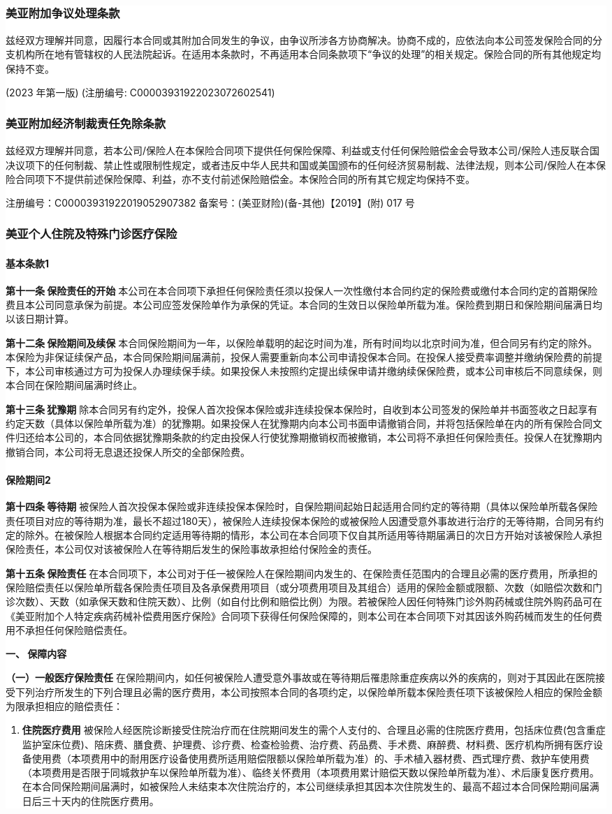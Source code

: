 ### 美亚附加争议处理条款

兹经双方理解并同意，因履行本合同或其附加合同发生的争议，由争议所涉各方协商解决。协商不成的，应依法向本公司签发保险合同的分支机构所在地有管辖权的人民法院起诉。在适用本条款时，不再适用本合同条款项下“争议的处理”的相关规定。保险合同的所有其他规定均保持不变。

(2023 年第一版)
(注册编号: C00003931922023072602541)

### 美亚附加经济制裁责任免除条款

兹经双方理解并同意，若本公司/保险人在本保险合同项下提供任何保险保障、利益或支付任何保险赔偿金会导致本公司/保险人违反联合国决议项下的任何制裁、禁止性或限制性规定，或者违反中华人民共和国或美国颁布的任何经济贸易制裁、法律法规，则本公司/保险人在本保险合同项下不提供前述保险保障、利益，亦不支付前述保险赔偿金。本保险合同的所有其它规定均保持不变。

注册编号：C00003931922019052907382
备案号：(美亚财险)(备-其他)【2019】(附) 017 号

### 美亚个人住院及特殊门诊医疗保险

#### 基本条款1

**第十一条 保险责任的开始**
本公司在本合同项下承担任何保险责任须以投保人一次性缴付本合同约定的保险费或缴付本合同约定的首期保险费且本公司同意承保为前提。本公司应签发保险单作为承保的凭证。本合同的生效日以保险单所载为准。保险费到期日和保险期间届满日均以该日期计算。

**第十二条 保险期间及续保**
本合同保险期间为一年，以保险单载明的起讫时间为准，所有时间均以北京时间为准，但合同另有约定的除外。本保险为非保证续保产品，本合同保险期间届满前，投保人需要重新向本公司申请投保本合同。在投保人接受费率调整并缴纳保险费的前提下，本公司审核通过方可为投保人办理续保手续。如果投保人未按照约定提出续保申请并缴纳续保保险费，或本公司审核后不同意续保，则本合同在保险期间届满时终止。

**第十三条 犹豫期**
除本合同另有约定外，投保人首次投保本保险或非连续投保本保险时，自收到本公司签发的保险单并书面签收之日起享有约定天数（具体以保险单所载为准）的犹豫期。如果投保人在犹豫期内向本公司书面申请撤销合同，并将包括保险单在内的所有保险合同文件归还给本公司的，本合同依据犹豫期条款的约定由投保人行使犹豫期撤销权而被撤销，本公司将不承担任何保险责任。投保人在犹豫期内撤销合同，本公司将无息退还投保人所交的全部保险费。

#### 保险期间2

**第十四条 等待期**
被保险人首次投保本保险或非连续投保本保险时，自保险期间起始日起适用合同约定的等待期（具体以保险单所载各保险责任项目对应的等待期为准，最长不超过180天），被保险人连续投保本保险的或被保险人因遭受意外事故进行治疗的无等待期，合同另有约定的除外。在被保险人根据本合同约定适用等待期的情形，本公司在本合同项下仅自其所适用等待期届满日的次日方开始对该被保险人承担保险责任，本公司仅对该被保险人在等待期后发生的保险事故承担给付保险金的责任。

**第十五条 保险责任**
在本合同项下，本公司对于任一被保险人在保险期间内发生的、在保险责任范围内的合理且必需的医疗费用，所承担的保险赔偿责任以保险单所载各保险责任项目及各承保费用项目（或分项费用项目及其组合）适用的保险金额或限额、次数（如赔偿次数和门诊次数）、天数（如承保天数和住院天数）、比例（如自付比例和赔偿比例）为限。若被保险人因任何特殊门诊外购药械或住院外购药品可在《美亚附加个人特定疾病药械补偿费用医疗保险》合同项下获得任何保险保障的，则本公司在本合同项下对其因该外购药械而发生的任何费用不承担任何保险赔偿责任。

**一、 保障内容**

**（一）一般医疗保险责任**
在保险期间内，如任何被保险人遭受意外事故或在等待期后罹患除重症疾病以外的疾病的，则对于其因此在医院接受下列治疗所发生的下列合理且必需的医疗费用，本公司按照本合同的各项约定，以保险单所载本保险责任项下该被保险人相应的保险金额为限承担相应的赔偿责任：

1. **住院医疗费用**
被保险人经医院诊断接受住院治疗而在住院期间发生的需个人支付的、合理且必需的住院医疗费用，包括床位费(包含重症监护室床位费)、陪床费、膳食费、护理费、诊疗费、检查检验费、治疗费、药品费、手术费、麻醉费、材料费、医疗机构所拥有医疗设备使用费（本项费用中的耐用医疗设备使用费所适用赔偿限额以保险单所载为准）的、手术植入器材费、西式理疗费、救护车使用费（本项费用是否限于同城救护车以保险单所载为准）、临终关怀费用（本项费用累计赔偿天数以保险单所载为准）、术后康复医疗费用。在本合同保险期间届满时，如被保险人未结束本次住院治疗的，本公司继续承担其因本次住院发生的、最高不超过本合同保险期间届满日后三十天内的住院医疗费用。

